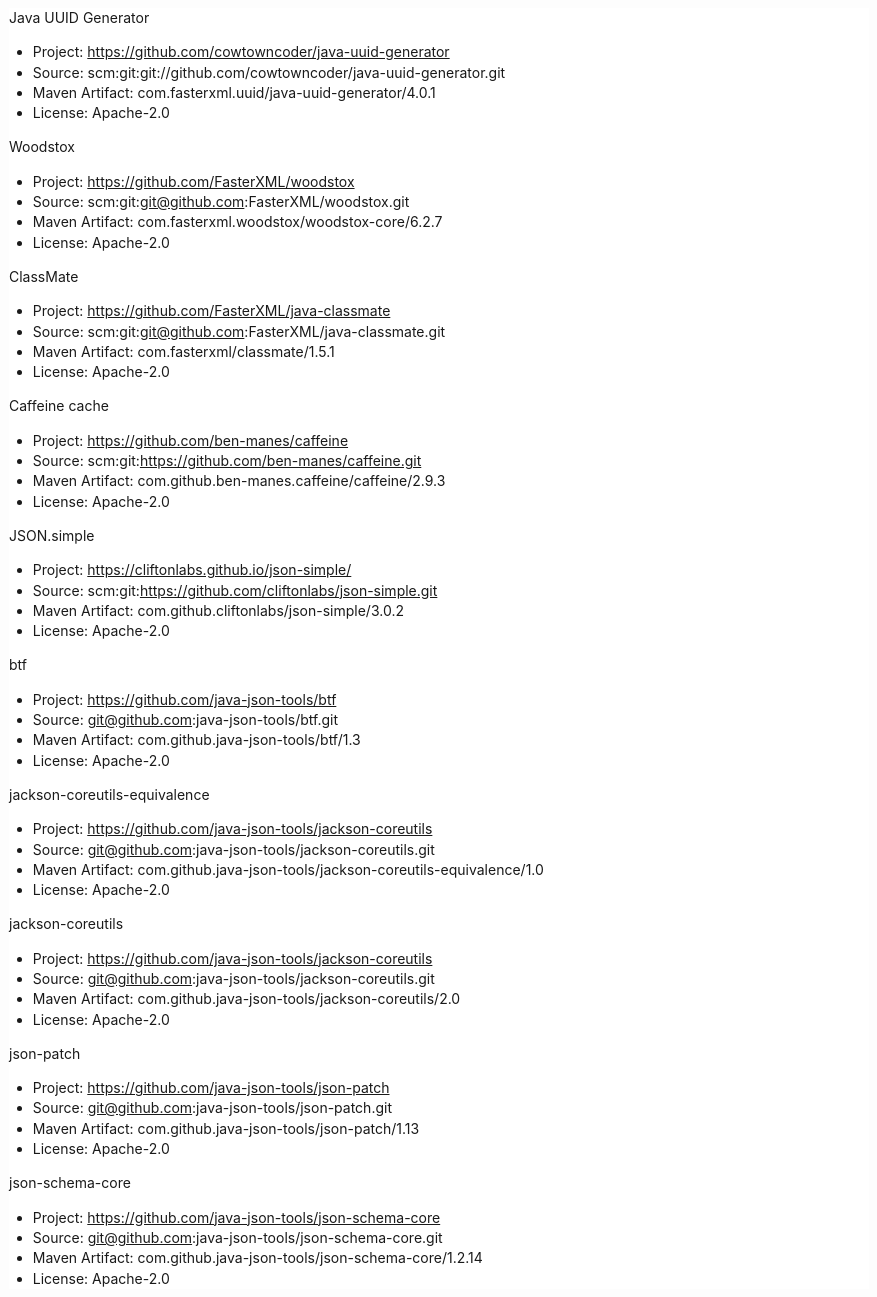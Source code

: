 Java UUID Generator
* Project: https://github.com/cowtowncoder/java-uuid-generator
* Source: scm:git:git://github.com/cowtowncoder/java-uuid-generator.git
* Maven Artifact: com.fasterxml.uuid/java-uuid-generator/4.0.1
* License: Apache-2.0

Woodstox
* Project: https://github.com/FasterXML/woodstox
* Source: scm:git:git@github.com:FasterXML/woodstox.git
* Maven Artifact: com.fasterxml.woodstox/woodstox-core/6.2.7
* License: Apache-2.0

ClassMate
* Project: https://github.com/FasterXML/java-classmate
* Source: scm:git:git@github.com:FasterXML/java-classmate.git
* Maven Artifact: com.fasterxml/classmate/1.5.1
* License: Apache-2.0

Caffeine cache
* Project: https://github.com/ben-manes/caffeine
* Source: scm:git:https://github.com/ben-manes/caffeine.git
* Maven Artifact: com.github.ben-manes.caffeine/caffeine/2.9.3
* License: Apache-2.0

JSON.simple
* Project: https://cliftonlabs.github.io/json-simple/
* Source: scm:git:https://github.com/cliftonlabs/json-simple.git
* Maven Artifact: com.github.cliftonlabs/json-simple/3.0.2
* License: Apache-2.0

btf
* Project: https://github.com/java-json-tools/btf
* Source: git@github.com:java-json-tools/btf.git
* Maven Artifact: com.github.java-json-tools/btf/1.3
* License: Apache-2.0

jackson-coreutils-equivalence
* Project: https://github.com/java-json-tools/jackson-coreutils
* Source: git@github.com:java-json-tools/jackson-coreutils.git
* Maven Artifact: com.github.java-json-tools/jackson-coreutils-equivalence/1.0
* License: Apache-2.0

jackson-coreutils
* Project: https://github.com/java-json-tools/jackson-coreutils
* Source: git@github.com:java-json-tools/jackson-coreutils.git
* Maven Artifact: com.github.java-json-tools/jackson-coreutils/2.0
* License: Apache-2.0

json-patch
* Project: https://github.com/java-json-tools/json-patch
* Source: git@github.com:java-json-tools/json-patch.git
* Maven Artifact: com.github.java-json-tools/json-patch/1.13
* License: Apache-2.0

json-schema-core
* Project: https://github.com/java-json-tools/json-schema-core
* Source: git@github.com:java-json-tools/json-schema-core.git
* Maven Artifact: com.github.java-json-tools/json-schema-core/1.2.14
* License: Apache-2.0
